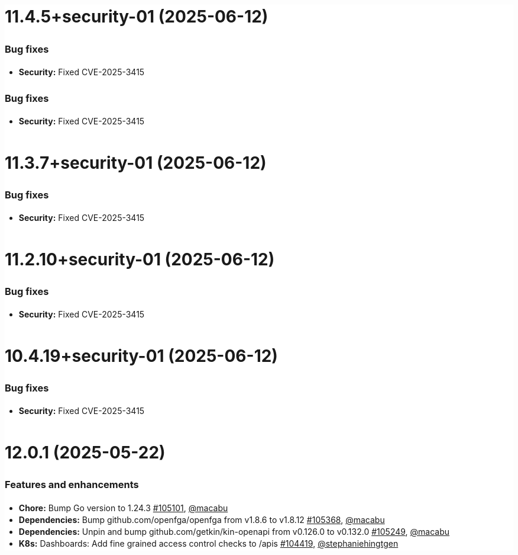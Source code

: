 


# 11.4.5+security-01 (2025-06-12)

### Bug fixes

- **Security:** Fixed CVE-2025-3415

### Bug fixes

- **Security:** Fixed CVE-2025-3415




# 11.3.7+security-01 (2025-06-12)

### Bug fixes

- **Security:** Fixed CVE-2025-3415




# 11.2.10+security-01 (2025-06-12)

### Bug fixes

- **Security:** Fixed CVE-2025-3415




# 10.4.19+security-01 (2025-06-12)

### Bug fixes

- **Security:** Fixed CVE-2025-3415




# 12.0.1 (2025-05-22)

### Features and enhancements

- **Chore:** Bump Go version to 1.24.3 [#105101](https://github.com/metrics-dashboard/metrics-dashboard/pull/105101), [@macabu](https://github.com/macabu)
- **Dependencies:** Bump github.com/openfga/openfga from v1.8.6 to v1.8.12 [#105368](https://github.com/metrics-dashboard/metrics-dashboard/pull/105368), [@macabu](https://github.com/macabu)
- **Dependencies:** Unpin and bump github.com/getkin/kin-openapi from v0.126.0 to v0.132.0 [#105249](https://github.com/metrics-dashboard/metrics-dashboard/pull/105249), [@macabu](https://github.com/macabu)
- **K8s:** Dashboards: Add fine grained access control checks to /apis [#104419](https://github.com/metrics-dashboard/metrics-dashboard/pull/104419), [@stephaniehingtgen](https://github.com/stephaniehingtgen)
